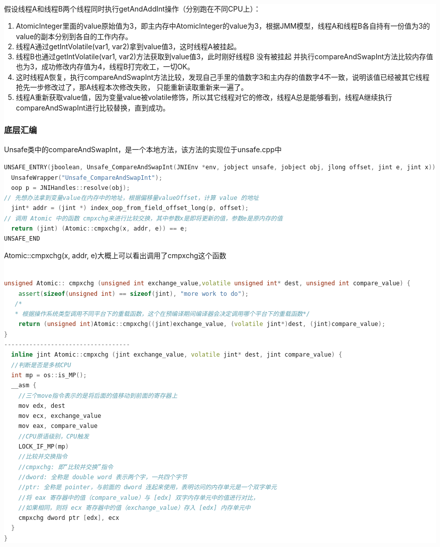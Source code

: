 假设线程A和线程B两个线程同时执行getAndAddInt操作（分别跑在不同CPU上）：

1. AtomicInteger里面的value原始值为3，即主内存中AtomicInteger的value为3，根据JMM模型，线程A和线程B各自持有一份值为3的value的副本分别到各自的工作内存。
2. 线程A通过getIntVolatile(var1, var2)拿到value值3，这时线程A被挂起。
3. 线程B也通过getIntVolatile(var1, var2)方法获取到value值3，此时刚好线程B 没有被挂起 并执行compareAndSwapInt方法比较内存值也为3，成功修改内存值为4，线程B打完收工，一切OK。
4. 这时线程A恢复，执行compareAndSwapInt方法比较，发现自己手里的值数字3和主内存的值数字4不一致，说明该值已经被其它线程抢先一步修改过了，那A线程本次修改失败， 只能重新读取重新来一遍了。
5. 线程A重新获取value值，因为变量value被volatile修饰，所以其它线程对它的修改，线程A总是能够看到，线程A继续执行compareAndSwapInt进行比较替换，直到成功。

### 底层汇编

Unsafe类中的compareAndSwapInt，是一个本地方法，该方法的实现位于unsafe.cpp中 

```c++
UNSAFE_ENTRY(jboolean, Unsafe_CompareAndSwapInt(JNIEnv *env, jobject unsafe, jobject obj, jlong offset, jint e, jint x))
  UnsafeWrapper("Unsafe_CompareAndSwapInt");
  oop p = JNIHandles::resolve(obj);
// 先想办法拿到变量value在内存中的地址，根据偏移量valueOffset，计算 value 的地址
  jint* addr = (jint *) index_oop_from_field_offset_long(p, offset);
// 调用 Atomic 中的函数 cmpxchg来进行比较交换，其中参数x是即将更新的值，参数e是原内存的值
  return (jint) (Atomic::cmpxchg(x, addr, e)) == e;
UNSAFE_END
```

Atomic::cmpxchg(x, addr, e)大概上可以看出调用了cmpxchg这个函数

```c++

unsigned Atomic:: cmpxchg (unsigned int exchange_value,volatile unsigned int* dest, unsigned int compare_value) {
    assert(sizeof(unsigned int) == sizeof(jint), "more work to do");
   /*
   * 根据操作系统类型调用不同平台下的重载函数，这个在预编译期间编译器会决定调用哪个平台下的重载函数*/
    return (unsigned int)Atomic::cmpxchg((jint)exchange_value, (volatile jint*)dest, (jint)compare_value);
}
-----------------------------------
  inline jint Atomic::cmpxchg (jint exchange_value, volatile jint* dest, jint compare_value) {
  //判断是否是多核CPU
  int mp = os::is_MP();
  __asm {
    //三个move指令表示的是将后面的值移动到前面的寄存器上
    mov edx, dest
    mov ecx, exchange_value
    mov eax, compare_value
    //CPU原语级别，CPU触发
    LOCK_IF_MP(mp)
    //比较并交换指令
    //cmpxchg: 即“比较并交换”指令
    //dword: 全称是 double word 表示两个字，一共四个字节
    //ptr: 全称是 pointer，与前面的 dword 连起来使用，表明访问的内存单元是一个双字单元 
    //将 eax 寄存器中的值（compare_value）与 [edx] 双字内存单元中的值进行对比，
    //如果相同，则将 ecx 寄存器中的值（exchange_value）存入 [edx] 内存单元中
    cmpxchg dword ptr [edx], ecx
  }
}
```
